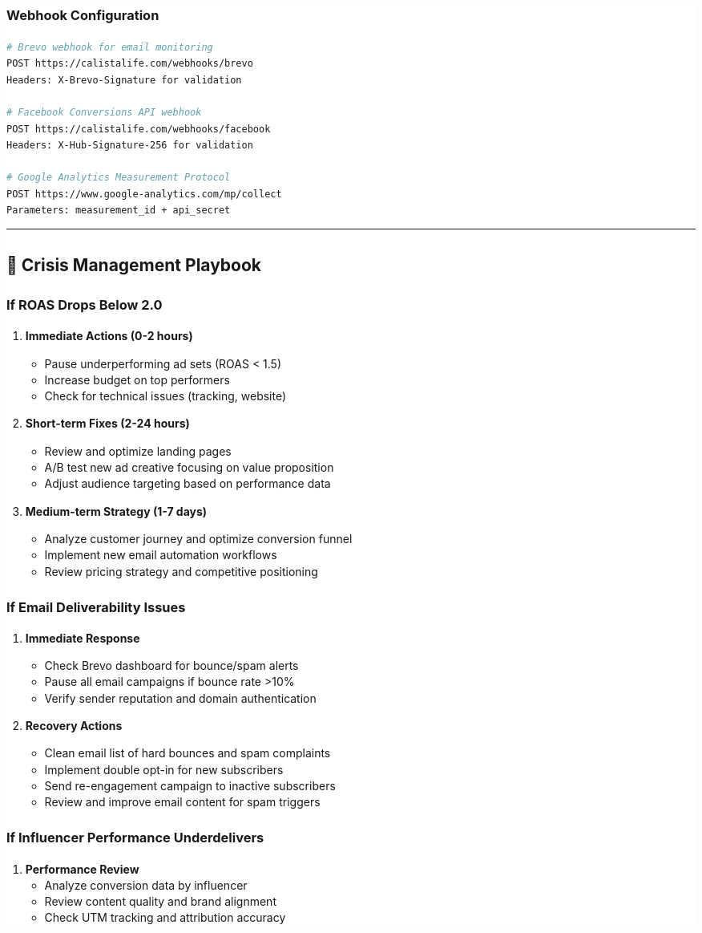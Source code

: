 ### **Webhook Configuration**
```bash
# Brevo webhook for email monitoring
POST https://calistalife.com/webhooks/brevo
Headers: X-Brevo-Signature for validation

# Facebook Conversions API webhook  
POST https://calistalife.com/webhooks/facebook
Headers: X-Hub-Signature-256 for validation

# Google Analytics Measurement Protocol
POST https://www.google-analytics.com/mp/collect
Parameters: measurement_id + api_secret
```

---

## 🚨 **Crisis Management Playbook**

### **If ROAS Drops Below 2.0**
1. **Immediate Actions (0-2 hours)**
   - Pause underperforming ad sets (ROAS < 1.5)
   - Increase budget on top performers
   - Check for technical issues (tracking, website)

2. **Short-term Fixes (2-24 hours)**  
   - Review and optimize landing pages
   - A/B test new ad creative focusing on value proposition
   - Adjust audience targeting based on performance data

3. **Medium-term Strategy (1-7 days)**
   - Analyze customer journey and optimize conversion funnel  
   - Implement new email automation workflows
   - Review pricing strategy and competitive positioning

### **If Email Deliverability Issues**
1. **Immediate Response**
   - Check Brevo dashboard for bounce/spam alerts
   - Pause all email campaigns if bounce rate >10%
   - Verify sender reputation and domain authentication

2. **Recovery Actions**
   - Clean email list of hard bounces and spam complaints
   - Implement double opt-in for new subscribers
   - Send re-engagement campaign to inactive subscribers
   - Review and improve email content for spam triggers

### **If Influencer Performance Underdelivers**
1. **Performance Review**
   - Analyze conversion data by influencer
   - Review content quality and brand alignment
   - Check UTM tracking and attribution accuracy

